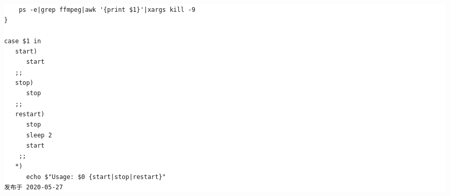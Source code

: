 ```shell
	ps -e|grep ffmpeg|awk '{print $1}'|xargs kill -9
}

case $1 in
   start)
      start
   ;;
   stop)
      stop
   ;;
   restart)
      stop
      sleep 2
      start
    ;;
   *)
      echo $"Usage: $0 {start|stop|restart}"  
发布于 2020-05-27

```